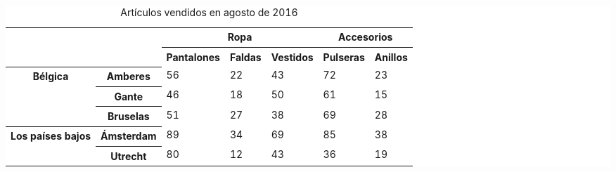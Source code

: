 <table>
  <caption>
    Artículos vendidos en agosto de 2016
  </caption>
  <tbody>
    <tr>
      <td></td>
      <td></td>
      <th colspan="3" scope="colgroup">Ropa</th>
      <th colspan="2" scope="colgroup">Accesorios</th>
    </tr>
    <tr>
      <td></td>
      <td></td>
      <th scope="col">Pantalones</th>
      <th scope="col">Faldas</th>
      <th scope="col">Vestidos</th>
      <th scope="col">Pulseras</th>
      <th scope="col">Anillos</th>
    </tr>
    <tr>
      <th rowspan="3" scope="rowgroup">Bélgica</th>
      <th scope="row">Amberes</th>
      <td>56</td>
      <td>22</td>
      <td>43</td>
      <td>72</td>
      <td>23</td>
    </tr>
    <tr>
      <th scope="row">Gante</th>
      <td>46</td>
      <td>18</td>
      <td>50</td>
      <td>61</td>
      <td>15</td>
    </tr>
    <tr>
      <th scope="row">Bruselas</th>
      <td>51</td>
      <td>27</td>
      <td>38</td>
      <td>69</td>
      <td>28</td>
    </tr>
    <tr>
      <th rowspan="2" scope="rowgroup">Los países bajos</th>
      <th scope="row">Ámsterdam</th>
      <td>89</td>
      <td>34</td>
      <td>69</td>
      <td>85</td>
      <td>38</td>
    </tr>
    <tr>
      <th scope="row">Utrecht</th>
      <td>80</td>
      <td>12</td>
      <td>43</td>
      <td>36</td>
      <td>19</td>
    </tr>
  </tbody>
</table>